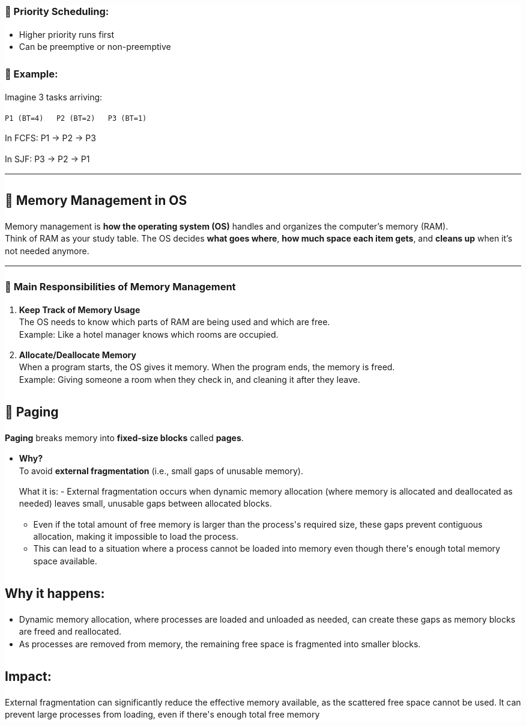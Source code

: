 ### 🔸 Priority Scheduling:
- Higher priority runs first
- Can be preemptive or non-preemptive

### 📍 Example:
Imagine 3 tasks arriving:
```
P1 (BT=4)   P2 (BT=2)   P3 (BT=1)
```
In FCFS: P1 → P2 → P3

In SJF:  P3 → P2 → P1

---

## 🧠 **Memory Management in OS**
Memory management is **how the operating system (OS)** handles and organizes the computer’s memory (RAM).  
Think of RAM as your study table. The OS decides **what goes where**, **how much space each item gets**, and **cleans up** when it’s not needed anymore.

---

### 📌 **Main Responsibilities of Memory Management**
1. **Keep Track of Memory Usage**  
   The OS needs to know which parts of RAM are being used and which are free.  
   Example: Like a hotel manager knows which rooms are occupied.

2. **Allocate/Deallocate Memory**  
   When a program starts, the OS gives it memory. When the program ends, the memory is freed.  
   Example: Giving someone a room when they check in, and cleaning it after they leave.



## 🔸 **Paging**
**Paging** breaks memory into **fixed-size blocks** called **pages**.

- **Why?**  
  To avoid **external fragmentation** (i.e., small gaps of unusable memory).

  What it is:
      - External fragmentation occurs when dynamic memory allocation (where memory is allocated and deallocated as needed) leaves small, unusable gaps between allocated blocks. 
   - Even if the total amount of free memory is larger than the process's required size, these gaps prevent contiguous allocation, making it impossible to load the process. 
   - This can lead to a situation where a process cannot be loaded into memory even though there's enough total memory space available. 

## Why it happens:
   - Dynamic memory allocation, where processes are loaded and unloaded as needed, can create these gaps as memory blocks are freed and reallocated.
   - As processes are removed from memory, the remaining free space is fragmented into smaller blocks. 
## Impact:
External fragmentation can significantly reduce the effective memory available, as the scattered free space cannot be used. 
It can prevent large processes from loading, even if there's enough total free memory
  